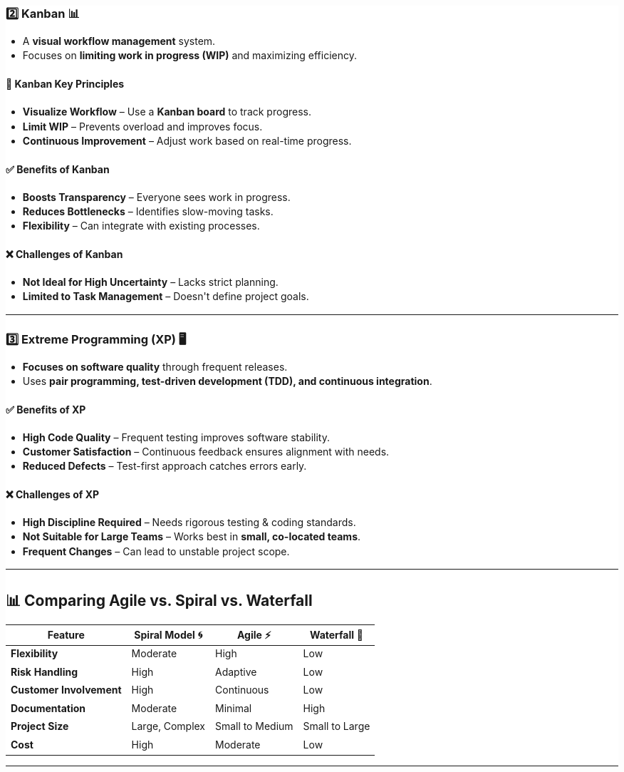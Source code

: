 
### **2️⃣ Kanban 📊**
- A **visual workflow management** system.
- Focuses on **limiting work in progress (WIP)** and maximizing efficiency.

#### **📌 Kanban Key Principles**
- **Visualize Workflow** – Use a **Kanban board** to track progress.
- **Limit WIP** – Prevents overload and improves focus.
- **Continuous Improvement** – Adjust work based on real-time progress.

#### **✅ Benefits of Kanban**
- **Boosts Transparency** – Everyone sees work in progress.
- **Reduces Bottlenecks** – Identifies slow-moving tasks.
- **Flexibility** – Can integrate with existing processes.

#### **❌ Challenges of Kanban**
- **Not Ideal for High Uncertainty** – Lacks strict planning.
- **Limited to Task Management** – Doesn't define project goals.

---

### **3️⃣ Extreme Programming (XP) 🖥️**
- **Focuses on software quality** through frequent releases.
- Uses **pair programming, test-driven development (TDD), and continuous integration**.

#### **✅ Benefits of XP**
- **High Code Quality** – Frequent testing improves software stability.
- **Customer Satisfaction** – Continuous feedback ensures alignment with needs.
- **Reduced Defects** – Test-first approach catches errors early.

#### **❌ Challenges of XP**
- **High Discipline Required** – Needs rigorous testing & coding standards.
- **Not Suitable for Large Teams** – Works best in **small, co-located teams**.
- **Frequent Changes** – Can lead to unstable project scope.

---

## **📊 Comparing Agile vs. Spiral vs. Waterfall**
| Feature         | Spiral Model 🌀 | Agile ⚡ | Waterfall 📜 |
|---------------|--------------|--------|------------|
| **Flexibility** | Moderate | High | Low |
| **Risk Handling** | High | Adaptive | Low |
| **Customer Involvement** | High | Continuous | Low |
| **Documentation** | Moderate | Minimal | High |
| **Project Size** | Large, Complex | Small to Medium | Small to Large |
| **Cost** | High | Moderate | Low |

---